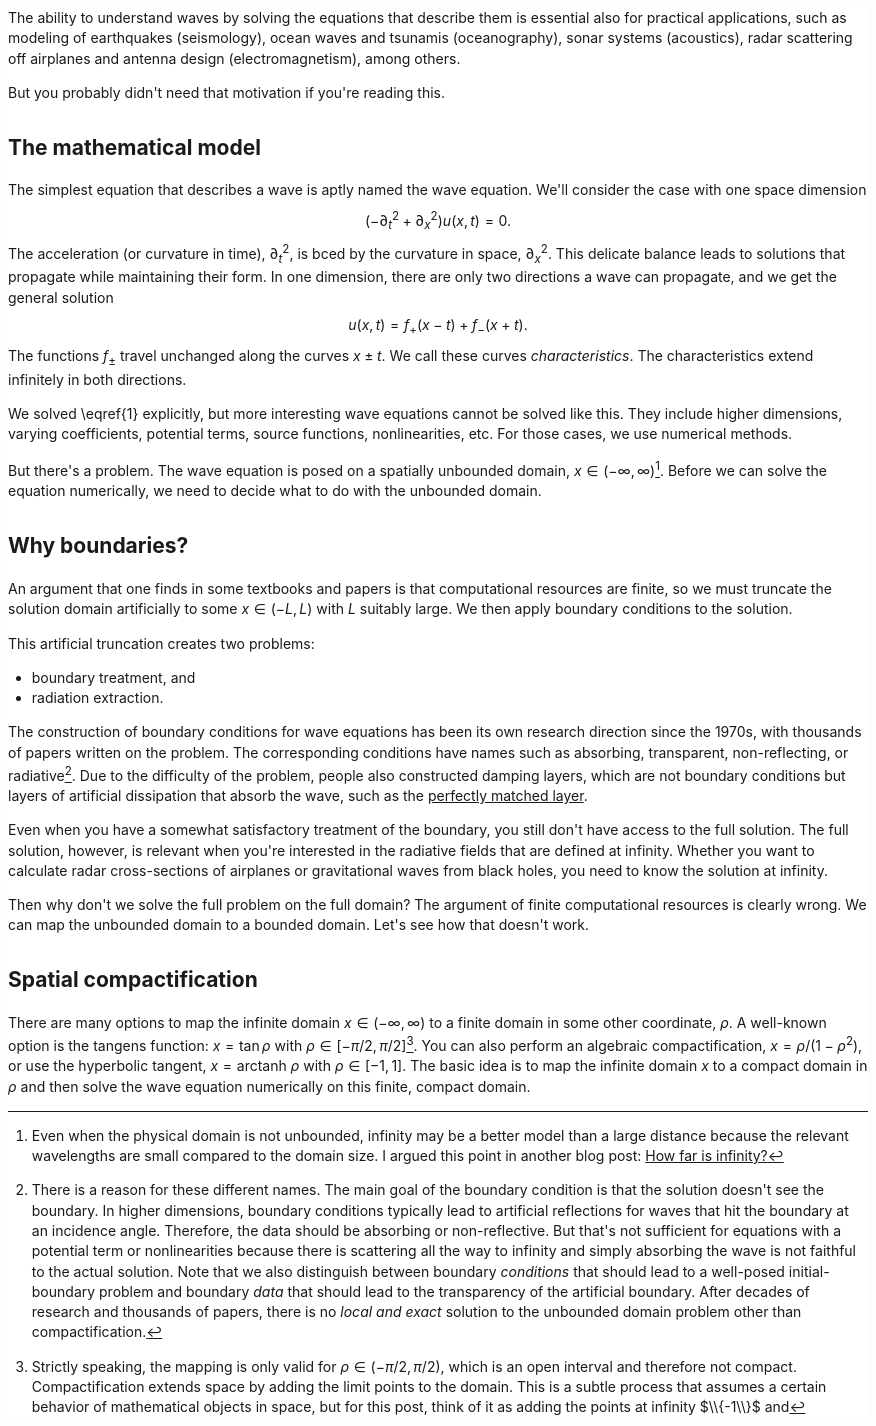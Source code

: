 The ability to understand waves by solving the equations that describe them is essential also for practical applications, such as modeling of earthquakes (seismology), ocean waves and tsunamis (oceanography), sonar systems (acoustics), radar scattering off airplanes and antenna design (electromagnetism), among others. 

But you probably didn't need that motivation if you're reading this.

## The mathematical model
The simplest equation that describes a wave is aptly named the wave equation. We'll consider the case with one space dimension
$$ \left(-\partial_t^2 + \partial_x^2\right) u(x,t) = 0. \tag{1} \label{1}$$
The acceleration (or curvature in time), $\partial_t^2$, is bced by the curvature in space, $\partial_x^2$. This delicate balance leads to solutions that propagate while maintaining their form. In one dimension, there are only two directions a wave can propagate, and we get the general solution
$$ u(x,t) = f_+(x-t) + f_-(x+t). $$
The functions $f_\pm$ travel unchanged along the curves $x\pm t$. We call these curves *characteristics*. The characteristics extend infinitely in both directions. 

We solved \eqref{1} explicitly, but more interesting wave equations cannot be solved like this. They include higher dimensions, varying coefficients, potential terms, source functions, nonlinearities, etc. For those cases, we use numerical methods. 

But there's a problem. The wave equation is posed on a spatially unbounded domain, $x\in(-\infty, \infty)$[^infinity]. Before we can solve the equation numerically, we need to decide what to do with the unbounded domain.

## Why boundaries?
An argument that one finds in some textbooks and papers is that computational resources are finite, so we must truncate the solution domain artificially to some $x\in(-L, L)$ with $L$ suitably large. We then apply boundary conditions to the solution.

This artificial truncation creates two problems:
- boundary treatment, and 
- radiation extraction.

The construction of boundary conditions for wave equations has been its own research direction since the 1970s, with thousands of papers written on the problem. The corresponding conditions have names such as absorbing, transparent, non-reflecting, or radiative[^boundary]. Due to the difficulty of the problem, people also constructed damping layers, which are not boundary conditions but layers of artificial dissipation that absorb the wave, such as the [perfectly matched layer](https://en.wikipedia.org/wiki/Perfectly_matched_layer).

Even when you have a somewhat satisfactory treatment of the boundary, you still don't have access to the full solution. The full solution, however, is relevant when you're interested in the radiative fields that are defined at infinity. Whether you want to calculate radar cross-sections of airplanes or gravitational waves from black holes, you need to know the solution at infinity.

Then why don't we solve the full problem on the full domain? The argument of finite computational resources is clearly wrong. We can map the unbounded domain to a bounded domain. Let's see how that doesn't work.

## Spatial compactification
There are many options to map the infinite domain $x\in(-\infty,\infty)$ to a finite domain in some other coordinate, $\rho$. A well-known option is the tangens function: $x = \tan \rho$ with $\rho\in[-\pi/2,\pi/2]$[^bracket]. You can also perform an algebraic compactification, $x=\rho/(1-\rho^2)$, or use the hyperbolic tangent, $x=\mathrm{arctanh}\ \rho$ with $\rho\in[-1,1]$. The basic idea is to map the infinite domain $x$ to a compact domain in $\rho$ and then solve the wave equation numerically on this finite, compact domain.


[^infinity]:  Even when the physical domain is not unbounded, infinity may be a better model than a large distance because the relevant wavelengths are small compared to the domain size. I argued this point in another blog post: [How far is infinity?](../empirical-infinity)
[^boundary]: There is a reason for these different names. The main goal of the boundary condition is that the solution doesn't see the boundary. In higher dimensions, boundary conditions typically lead to artificial reflections for waves that hit the boundary at an incidence angle. Therefore, the data should be absorbing or non-reflective. But that's not sufficient for equations with a potential term or nonlinearities because there is scattering all the way to infinity and simply absorbing the wave is not faithful to the actual solution. Note that we also distinguish between boundary *conditions* that should lead to a well-posed initial-boundary problem and boundary *data* that should lead to the transparency of the artificial boundary. After decades of research and thousands of papers, there is no *local and exact* solution to the unbounded domain problem other than compactification.
[^bracket]: Strictly speaking, the mapping is only valid for $\rho\in(-\pi/2,\pi/2)$, which is an open interval and therefore not compact. Compactification extends space by adding the limit points to the domain. This is a subtle process that assumes a certain behavior of mathematical objects in space, but for this post, think of it as adding the points at infinity $\\{-1\\}$ and 
[^GroschOrszag]: Grosch and Orszag studied such mappings in 1977 in their paper ["Numerical solution of problems in unbounded regions: Coordinate transforms"](https://www.sciencedirect.com/science/article/abs/pii/0021999177901024). They concluded that "solutions that oscillate out to infinity are not so amenable to these techniques."
[^Minkowski]: This is one of my favorite scientific quotes, and it goes like this: "Henceforth, space by itself, and time by itself, are doomed to fade away into mere shadows, and only a kind of union of the two will preserve an independent reality." [Hermann Minkowski](https://en.wikipedia.org/wiki/Hermann_Minkowski) made this statement while showing that special relativity could be understood geometrically as a theory of four-dimensional spacetime in an address to German Natural Scientists and Physicians in 1908, a few months before his death at the age of 44.
[^characteristic]: Setting $H=\pm 1$ everywhere corresponds to [characteristic evolution](https://link.springer.com/article/10.12942/lrr-2012-2). This method is used in solving Einstein equations. I won't go into further detail here because the characteristic transformation changes the nature of the principal part requiring specially designed numerical methods.
[^simplify]: The time function can also be written in terms of $x$ as $\tau = t - \ln (\cosh x)$. 